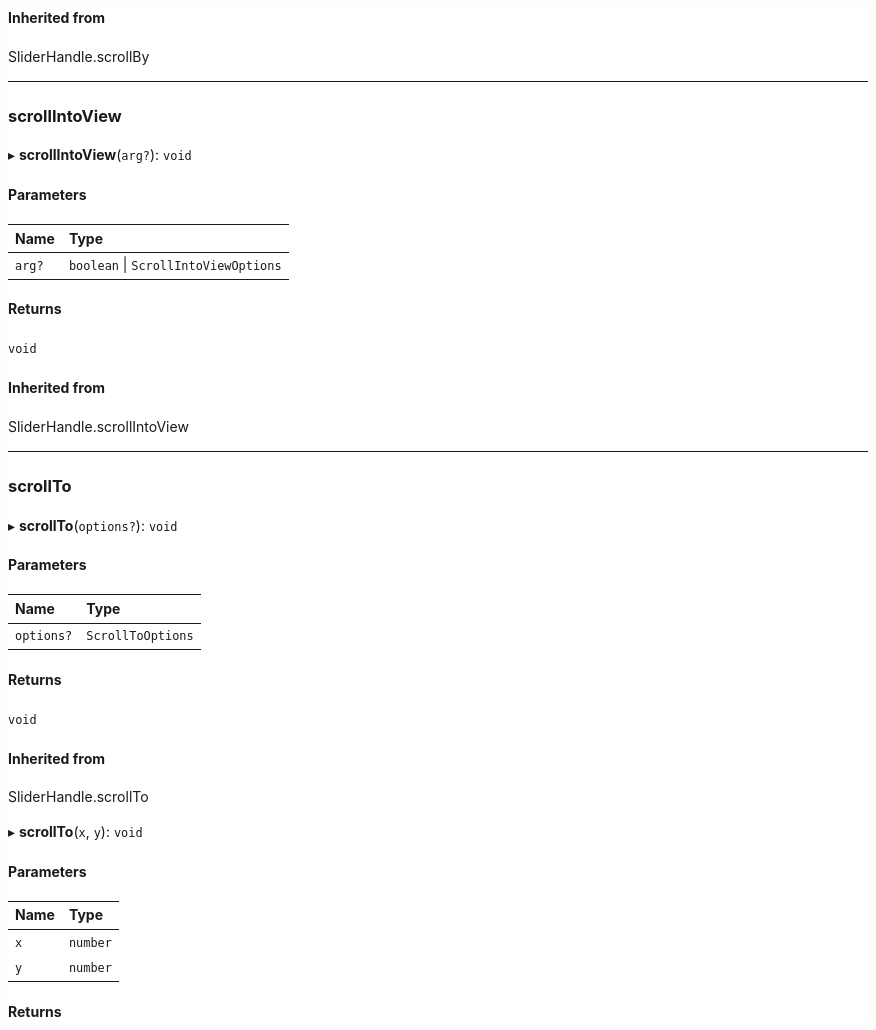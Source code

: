 #### Inherited from

SliderHandle.scrollBy

---

### scrollIntoView

▸ **scrollIntoView**(`arg?`): `void`

#### Parameters

| Name   | Type                                 |
| :----- | :----------------------------------- |
| `arg?` | `boolean` \| `ScrollIntoViewOptions` |

#### Returns

`void`

#### Inherited from

SliderHandle.scrollIntoView

---

### scrollTo

▸ **scrollTo**(`options?`): `void`

#### Parameters

| Name       | Type              |
| :--------- | :---------------- |
| `options?` | `ScrollToOptions` |

#### Returns

`void`

#### Inherited from

SliderHandle.scrollTo

▸ **scrollTo**(`x`, `y`): `void`

#### Parameters

| Name | Type     |
| :--- | :------- |
| `x`  | `number` |
| `y`  | `number` |

#### Returns

